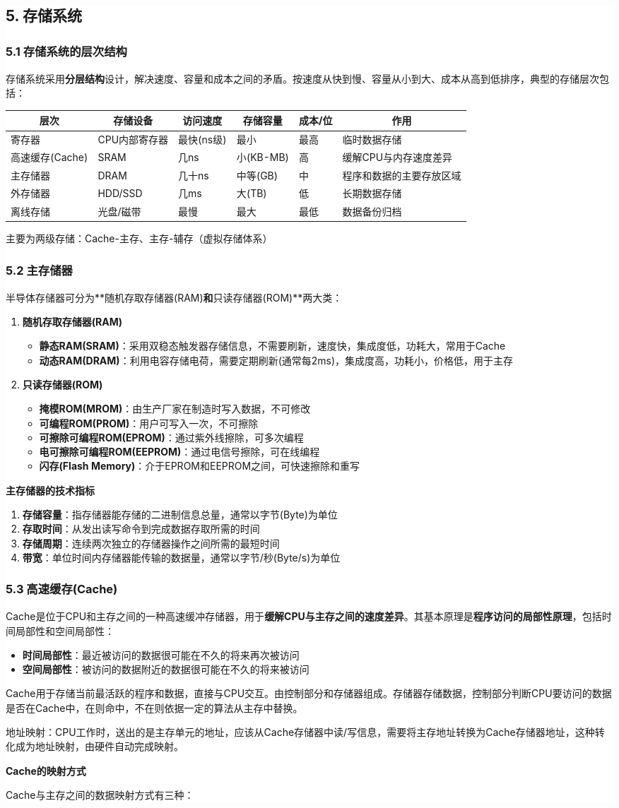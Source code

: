 ## 5. 存储系统

### 5.1 存储系统的层次结构

存储系统采用**分层结构**设计，解决速度、容量和成本之间的矛盾。按速度从快到慢、容量从小到大、成本从高到低排序，典型的存储层次包括：

| 层次 | 存储设备 | 访问速度 | 存储容量 | 成本/位 | 作用 |
|------|----------|----------|----------|---------|------|
| 寄存器 | CPU内部寄存器 | 最快(ns级) | 最小 | 最高 | 临时数据存储 |
| 高速缓存(Cache) | SRAM | 几ns | 小(KB-MB) | 高 | 缓解CPU与内存速度差异 |
| 主存储器 | DRAM | 几十ns | 中等(GB) | 中 | 程序和数据的主要存放区域 |
| 外存储器 | HDD/SSD | 几ms | 大(TB) | 低 | 长期数据存储 |
| 离线存储 | 光盘/磁带 | 最慢 | 最大 | 最低 | 数据备份归档 |

主要为两级存储：Cache-主存、主存-辅存（虚拟存储体系）

### 5.2 主存储器

半导体存储器可分为**随机存取存储器(RAM)**和**只读存储器(ROM)**两大类：

1. **随机存取存储器(RAM)**
   - **静态RAM(SRAM)**：采用双稳态触发器存储信息，不需要刷新，速度快，集成度低，功耗大，常用于Cache
   - **动态RAM(DRAM)**：利用电容存储电荷，需要定期刷新(通常每2ms)，集成度高，功耗小，价格低，用于主存

2. **只读存储器(ROM)**
   - **掩模ROM(MROM)**：由生产厂家在制造时写入数据，不可修改
   - **可编程ROM(PROM)**：用户可写入一次，不可擦除
   - **可擦除可编程ROM(EPROM)**：通过紫外线擦除，可多次编程
   - **电可擦除可编程ROM(EEPROM)**：通过电信号擦除，可在线编程
   - **闪存(Flash Memory)**：介于EPROM和EEPROM之间，可快速擦除和重写

**主存储器的技术指标**

1. **存储容量**：指存储器能存储的二进制信息总量，通常以字节(Byte)为单位
2. **存取时间**：从发出读写命令到完成数据存取所需的时间
3. **存储周期**：连续两次独立的存储器操作之间所需的最短时间
4. **带宽**：单位时间内存储器能传输的数据量，通常以字节/秒(Byte/s)为单位

### 5.3 高速缓存(Cache)

Cache是位于CPU和主存之间的一种高速缓冲存储器，用于**缓解CPU与主存之间的速度差异**。其基本原理是**程序访问的局部性原理**，包括时间局部性和空间局部性：

- **时间局部性**：最近被访问的数据很可能在不久的将来再次被访问
- **空间局部性**：被访问的数据附近的数据很可能在不久的将来被访问

Cache用于存储当前最活跃的程序和数据，直接与CPU交互。由控制部分和存储器组成。存储器存储数据，控制部分判断CPU要访问的数据是否在Cache中，在则命中，不在则依据一定的算法从主存中替换。

地址映射：CPU工作时，送出的是主存单元的地址，应该从Cache存储器中读/写信息，需要将主存地址转换为Cache存储器地址，这种转化成为地址映射，由硬件自动完成映射。

**Cache的映射方式**

Cache与主存之间的数据映射方式有三种：

